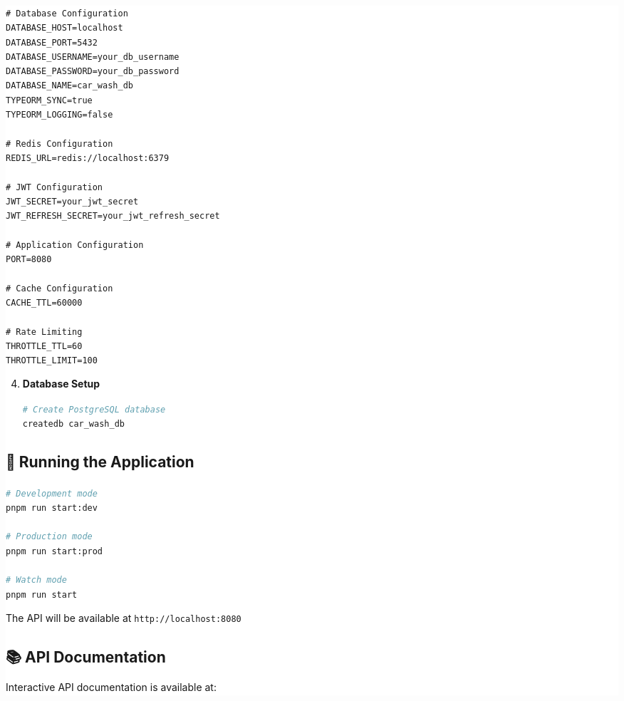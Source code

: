   ```env
   # Database Configuration
   DATABASE_HOST=localhost
   DATABASE_PORT=5432
   DATABASE_USERNAME=your_db_username
   DATABASE_PASSWORD=your_db_password
   DATABASE_NAME=car_wash_db
   TYPEORM_SYNC=true
   TYPEORM_LOGGING=false

   # Redis Configuration
   REDIS_URL=redis://localhost:6379

   # JWT Configuration
   JWT_SECRET=your_jwt_secret
   JWT_REFRESH_SECRET=your_jwt_refresh_secret

   # Application Configuration
   PORT=8080

   # Cache Configuration
   CACHE_TTL=60000

   # Rate Limiting
   THROTTLE_TTL=60
   THROTTLE_LIMIT=100
   ```

4. **Database Setup**
   ```bash
   # Create PostgreSQL database
   createdb car_wash_db
   ```

## 🚀 Running the Application

```bash
# Development mode
pnpm run start:dev

# Production mode
pnpm run start:prod

# Watch mode
pnpm run start
```

The API will be available at `http://localhost:8080`

## 📚 API Documentation

Interactive API documentation is available at:
